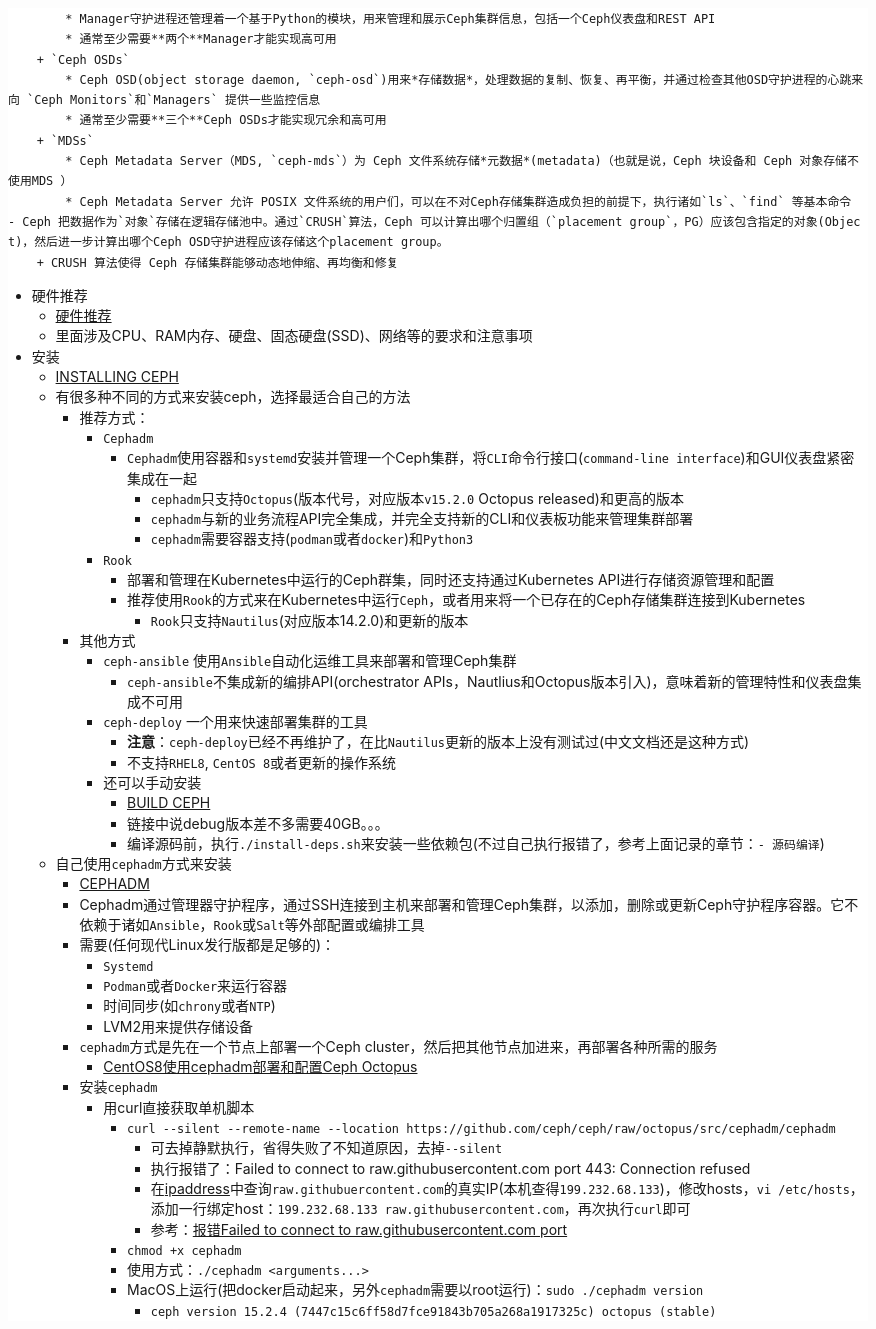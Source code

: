             * Manager守护进程还管理着一个基于Python的模块，用来管理和展示Ceph集群信息，包括一个Ceph仪表盘和REST API
            * 通常至少需要**两个**Manager才能实现高可用
        + `Ceph OSDs`
            * Ceph OSD(object storage daemon, `ceph-osd`)用来*存储数据*，处理数据的复制、恢复、再平衡，并通过检查其他OSD守护进程的心跳来向 `Ceph Monitors`和`Managers` 提供一些监控信息
            * 通常至少需要**三个**Ceph OSDs才能实现冗余和高可用
        + `MDSs`
            * Ceph Metadata Server（MDS, `ceph-mds`）为 Ceph 文件系统存储*元数据*(metadata)（也就是说，Ceph 块设备和 Ceph 对象存储不使用MDS ）
            * Ceph Metadata Server 允许 POSIX 文件系统的用户们，可以在不对Ceph存储集群造成负担的前提下，执行诸如`ls`、`find` 等基本命令
    - Ceph 把数据作为`对象`存储在逻辑存储池中。通过`CRUSH`算法，Ceph 可以计算出哪个归置组（`placement group`，PG）应该包含指定的对象(Object)，然后进一步计算出哪个Ceph OSD守护进程应该存储这个placement group。
        + CRUSH 算法使得 Ceph 存储集群能够动态地伸缩、再均衡和修复
* 硬件推荐
    - [硬件推荐](http://docs.ceph.org.cn/start/hardware-recommendations/)
    - 里面涉及CPU、RAM内存、硬盘、固态硬盘(SSD)、网络等的要求和注意事项
* 安装
    - [INSTALLING CEPH](https://ceph.readthedocs.io/en/latest/install/#installing-ceph)
    - 有很多种不同的方式来安装ceph，选择最适合自己的方法
        + 推荐方式：
            * `Cephadm`
                - `Cephadm`使用容器和`systemd`安装并管理一个Ceph集群，将`CLI`命令行接口(`command-line interface`)和GUI仪表盘紧密集成在一起
                    + `cephadm`只支持`Octopus`(版本代号，对应版本`v15.2.0` Octopus released)和更高的版本
                    + `cephadm`与新的业务流程API完全集成，并完全支持新的CLI和仪表板功能来管理集群部署
                    + `cephadm`需要容器支持(`podman`或者`docker`)和`Python3`
            * `Rook`
                - 部署和管理在Kubernetes中运行的Ceph群集，同时还支持通过Kubernetes API进行存储资源管理和配置
                - 推荐使用`Rook`的方式来在Kubernetes中运行`Ceph`，或者用来将一个已存在的Ceph存储集群连接到Kubernetes
                    + `Rook`只支持`Nautilus`(对应版本14.2.0)和更新的版本
        + 其他方式
            * `ceph-ansible` 使用`Ansible`自动化运维工具来部署和管理Ceph集群
                - `ceph-ansible`不集成新的编排API(orchestrator APIs，Nautlius和Octopus版本引入)，意味着新的管理特性和仪表盘集成不可用
            * `ceph-deploy` 一个用来快速部署集群的工具
                - **注意**：`ceph-deploy`已经不再维护了，在比`Nautilus`更新的版本上没有测试过(中文文档还是这种方式)
                - 不支持`RHEL8`, `CentOS 8`或者更新的操作系统
            * 还可以手动安装
                - [BUILD CEPH](https://ceph.readthedocs.io/en/latest/install/build-ceph/)
                - 链接中说debug版本差不多需要40GB。。。
                - 编译源码前，执行`./install-deps.sh`来安装一些依赖包(不过自己执行报错了，参考上面记录的章节：`- 源码编译`)
    - 自己使用`cephadm`方式来安装
        + [CEPHADM](https://ceph.readthedocs.io/en/latest/cephadm/#cephadm)
        + Cephadm通过管理器守护程序，通过SSH连接到主机来部署和管理Ceph集群，以添加，删除或更新Ceph守护程序容器。它不依赖于诸如`Ansible`，`Rook`或`Salt`等外部配置或编排工具
        + 需要(任何现代Linux发行版都是足够的)：
            * `Systemd`
            * `Podman`或者`Docker`来运行容器
            * 时间同步(如`chrony`或者`NTP`)
            * LVM2用来提供存储设备
        + `cephadm`方式是先在一个节点上部署一个Ceph cluster，然后把其他节点加进来，再部署各种所需的服务
            * [CentOS8使用cephadm部署和配置Ceph Octopus](https://blog.csdn.net/get_set/article/details/108092248)
        + 安装`cephadm`
            * 用curl直接获取单机脚本
                - `curl --silent --remote-name --location https://github.com/ceph/ceph/raw/octopus/src/cephadm/cephadm`
                    + 可去掉静默执行，省得失败了不知道原因，去掉`--silent`
                    + 执行报错了：Failed to connect to raw.githubusercontent.com port 443: Connection refused
                    + 在[ipaddress](https://www.ipaddress.com/)中查询`raw.githubuercontent.com`的真实IP(本机查得`199.232.68.133`)，修改hosts，`vi /etc/hosts`，添加一行绑定host：`199.232.68.133 raw.githubusercontent.com`，再次执行`curl`即可
                    + 参考：[报错Failed to connect to raw.githubusercontent.com port](https://www.cnblogs.com/Dylansuns/p/12309847.html)
                - `chmod +x cephadm`
                - 使用方式：`./cephadm <arguments...>`
                - MacOS上运行(把docker启动起来，另外`cephadm`需要以root运行)：`sudo ./cephadm version`
                    + `ceph version 15.2.4 (7447c15c6ff58d7fce91843b705a268a1917325c) octopus (stable)`